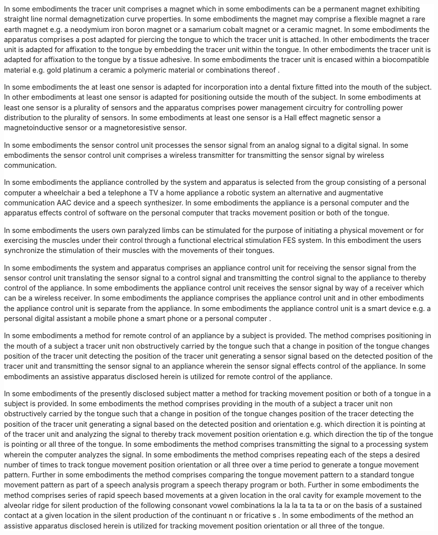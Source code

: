 In some embodiments the tracer unit comprises a magnet which in some embodiments can be a permanent magnet exhibiting straight line normal demagnetization curve properties. In some embodiments the magnet may comprise a flexible magnet a rare earth magnet e.g. a neodymium iron boron magnet or a samarium cobalt magnet or a ceramic magnet. In some embodiments the apparatus comprises a post adapted for piercing the tongue to which the tracer unit is attached. In other embodiments the tracer unit is adapted for affixation to the tongue by embedding the tracer unit within the tongue. In other embodiments the tracer unit is adapted for affixation to the tongue by a tissue adhesive. In some embodiments the tracer unit is encased within a biocompatible material e.g. gold platinum a ceramic a polymeric material or combinations thereof .

In some embodiments the at least one sensor is adapted for incorporation into a dental fixture fitted into the mouth of the subject. In other embodiments at least one sensor is adapted for positioning outside the mouth of the subject. In some embodiments at least one sensor is a plurality of sensors and the apparatus comprises power management circuitry for controlling power distribution to the plurality of sensors. In some embodiments at least one sensor is a Hall effect magnetic sensor a magnetoinductive sensor or a magnetoresistive sensor.

In some embodiments the sensor control unit processes the sensor signal from an analog signal to a digital signal. In some embodiments the sensor control unit comprises a wireless transmitter for transmitting the sensor signal by wireless communication.

In some embodiments the appliance controlled by the system and apparatus is selected from the group consisting of a personal computer a wheelchair a bed a telephone a TV a home appliance a robotic system an alternative and augmentative communication AAC device and a speech synthesizer. In some embodiments the appliance is a personal computer and the apparatus effects control of software on the personal computer that tracks movement position or both of the tongue.

In some embodiments the users own paralyzed limbs can be stimulated for the purpose of initiating a physical movement or for exercising the muscles under their control through a functional electrical stimulation FES system. In this embodiment the users synchronize the stimulation of their muscles with the movements of their tongues.

In some embodiments the system and apparatus comprises an appliance control unit for receiving the sensor signal from the sensor control unit translating the sensor signal to a control signal and transmitting the control signal to the appliance to thereby control of the appliance. In some embodiments the appliance control unit receives the sensor signal by way of a receiver which can be a wireless receiver. In some embodiments the appliance comprises the appliance control unit and in other embodiments the appliance control unit is separate from the appliance. In some embodiments the appliance control unit is a smart device e.g. a personal digital assistant a mobile phone a smart phone or a personal computer .

In some embodiments a method for remote control of an appliance by a subject is provided. The method comprises positioning in the mouth of a subject a tracer unit non obstructively carried by the tongue such that a change in position of the tongue changes position of the tracer unit detecting the position of the tracer unit generating a sensor signal based on the detected position of the tracer unit and transmitting the sensor signal to an appliance wherein the sensor signal effects control of the appliance. In some embodiments an assistive apparatus disclosed herein is utilized for remote control of the appliance.

In some embodiments of the presently disclosed subject matter a method for tracking movement position or both of a tongue in a subject is provided. In some embodiments the method comprises providing in the mouth of a subject a tracer unit non obstructively carried by the tongue such that a change in position of the tongue changes position of the tracer detecting the position of the tracer unit generating a signal based on the detected position and orientation e.g. which direction it is pointing at of the tracer unit and analyzing the signal to thereby track movement position orientation e.g. which direction the tip of the tongue is pointing or all three of the tongue. In some embodiments the method comprises transmitting the signal to a processing system wherein the computer analyzes the signal. In some embodiments the method comprises repeating each of the steps a desired number of times to track tongue movement position orientation or all three over a time period to generate a tongue movement pattern. Further in some embodiments the method comprises comparing the tongue movement pattern to a standard tongue movement pattern as part of a speech analysis program a speech therapy program or both. Further in some embodiments the method comprises series of rapid speech based movements at a given location in the oral cavity for example movement to the alveolar ridge for silent production of the following consonant vowel combinations la la la ta ta ta or on the basis of a sustained contact at a given location in the silent production of the continuant n or fricative s . In some embodiments of the method an assistive apparatus disclosed herein is utilized for tracking movement position orientation or all three of the tongue.